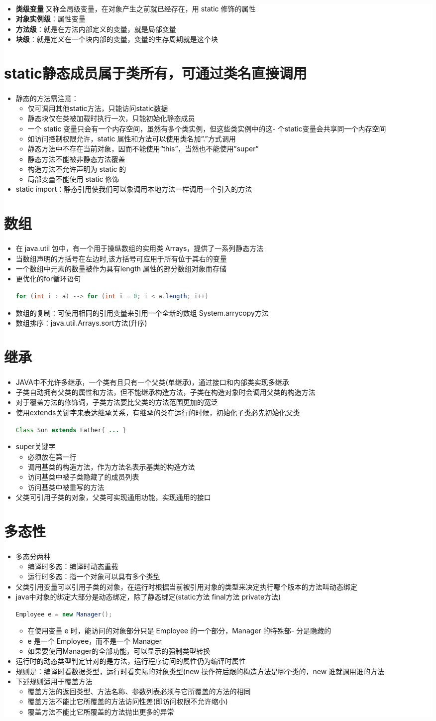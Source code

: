   - **类级变量** 又称全局级变量，在对象产生之前就已经存在，用 static 修饰的属性
  - **对象实例级**：属性变量
  - **方法级**：就是在方法内部定义的变量，就是局部变量
  - **块级**：就是定义在一个块内部的变量，变量的生存周期就是这个块
# static静态成员属于类所有，可通过类名直接调用
  - 静态的方法需注意：
    - 仅可调用其他static方法，只能访问static数据
    - 静态块仅在类被加载时执行一次，只能初始化静态成员
    - 一个 static 变量只会有一个内存空间，虽然有多个类实例，但这些类实例中的这- 个static变量会共享同一个内存空间
    - 如访问控制权限允许，static 属性和方法可以使用类名加“.”方式调用
    - 静态方法中不存在当前对象，因而不能使用“this”，当然也不能使用”super”
    - 静态方法不能被非静态方法覆盖
    - 构造方法不允许声明为 static 的
    - 局部变量不能使用 static 修饰
  - static import：静态引用使我们可以象调用本地方法一样调用一个引入的方法
# 数组
  - 在 java.util 包中，有一个用于操纵数组的实用类 Arrays，提供了一系列静态方法
  - 当数组声明的方括号在左边时,该方括号可应用于所有位于其右的变量
  - 一个数组中元素的数量被作为具有length 属性的部分数组对象而存储
  - 更优化的for循环语句
    ```java
    for (int i : a) --> for (int i = 0; i < a.length; i++)
    ```
  - 数组的复制：可使用相同的引用变量来引用一个全新的数组 System.arrycopy方法
  - 数组排序：java.util.Arrays.sort方法(升序)
# 继承
  - JAVA中不允许多继承，一个类有且只有一个父类(单继承)，通过接口和内部类实现多继承
  - 子类自动拥有父类的属性和方法，但不能继承构造方法，子类在构造对象时会调用父类的构造方法
  - 对于覆盖方法的修饰词，子类方法要比父类的方法范围更加的宽泛
  - 使用extends关键字来表达继承关系，有继承的类在运行的时候，初始化子类必先初始化父类
    ```java
    Class Son extends Father{ ... }
    ```
  - super关键字
    - 必须放在第一行
    - 调用基类的构造方法，作为方法名表示基类的构造方法
    - 访问基类中被子类隐藏了的成员列表
    - 访问基类中被重写的方法
  - 父类可引用子类的对象，父类可实现通用功能，实现通用的接口
# 多态性
  - 多态分两种
    - 编译时多态：编译时动态重载
    - 运行时多态：指一个对象可以具有多个类型
  - 父类引用变量可以引用子类的对象，在运行时根据当前被引用对象的类型来决定执行哪个版本的方法叫动态绑定
  - java中对象的绑定大部分是动态绑定，除了静态绑定(static方法 final方法 private方法)
    ```java
    Employee e = new Manager();
    ```
    - 在使用变量 e 时，能访问的对象部分只是 Employee 的一个部分，Manager 的特殊部- 分是隐藏的
    - e 是一个 Employee，而不是一个 Manager
    - 如果要使用Manager的全部功能，可以显示的强制类型转换
  - 运行时的动态类型判定针对的是方法，运行程序访问的属性仍为编译时属性
  - 规则是：编译时看数据类型，运行时看实际的对象类型(new 操作符后跟的构造方法是哪个类的，new 谁就调用谁的方法
  - 下述规则适用于覆盖方法
    - 覆盖方法的返回类型、方法名称、参数列表必须与它所覆盖的方法的相同
    - 覆盖方法不能比它所覆盖的方法访问性差(即访问权限不允许缩小)
    - 覆盖方法不能比它所覆盖的方法抛出更多的异常